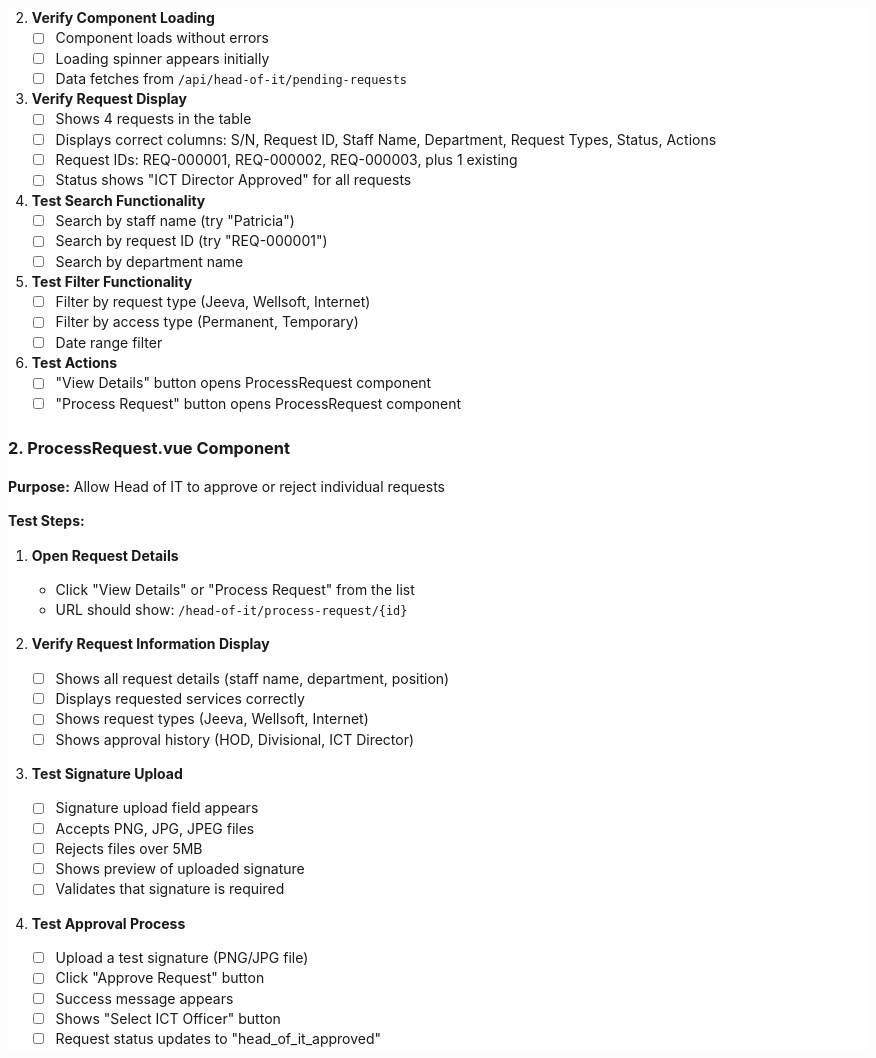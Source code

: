 2. **Verify Component Loading**
   - [ ] Component loads without errors
   - [ ] Loading spinner appears initially
   - [ ] Data fetches from `/api/head-of-it/pending-requests`

3. **Verify Request Display**
   - [ ] Shows 4 requests in the table
   - [ ] Displays correct columns: S/N, Request ID, Staff Name, Department, Request Types, Status, Actions
   - [ ] Request IDs: REQ-000001, REQ-000002, REQ-000003, plus 1 existing
   - [ ] Status shows "ICT Director Approved" for all requests

4. **Test Search Functionality**
   - [ ] Search by staff name (try "Patricia")
   - [ ] Search by request ID (try "REQ-000001")
   - [ ] Search by department name

5. **Test Filter Functionality**
   - [ ] Filter by request type (Jeeva, Wellsoft, Internet)
   - [ ] Filter by access type (Permanent, Temporary)
   - [ ] Date range filter

6. **Test Actions**
   - [ ] "View Details" button opens ProcessRequest component
   - [ ] "Process Request" button opens ProcessRequest component

### 2. ProcessRequest.vue Component

**Purpose:** Allow Head of IT to approve or reject individual requests

**Test Steps:**
1. **Open Request Details**
   - Click "View Details" or "Process Request" from the list
   - URL should show: `/head-of-it/process-request/{id}`

2. **Verify Request Information Display**
   - [ ] Shows all request details (staff name, department, position)
   - [ ] Displays requested services correctly
   - [ ] Shows request types (Jeeva, Wellsoft, Internet)
   - [ ] Shows approval history (HOD, Divisional, ICT Director)

3. **Test Signature Upload**
   - [ ] Signature upload field appears
   - [ ] Accepts PNG, JPG, JPEG files
   - [ ] Rejects files over 5MB
   - [ ] Shows preview of uploaded signature
   - [ ] Validates that signature is required

4. **Test Approval Process**
   - [ ] Upload a test signature (PNG/JPG file)
   - [ ] Click "Approve Request" button
   - [ ] Success message appears
   - [ ] Shows "Select ICT Officer" button
   - [ ] Request status updates to "head_of_it_approved"

